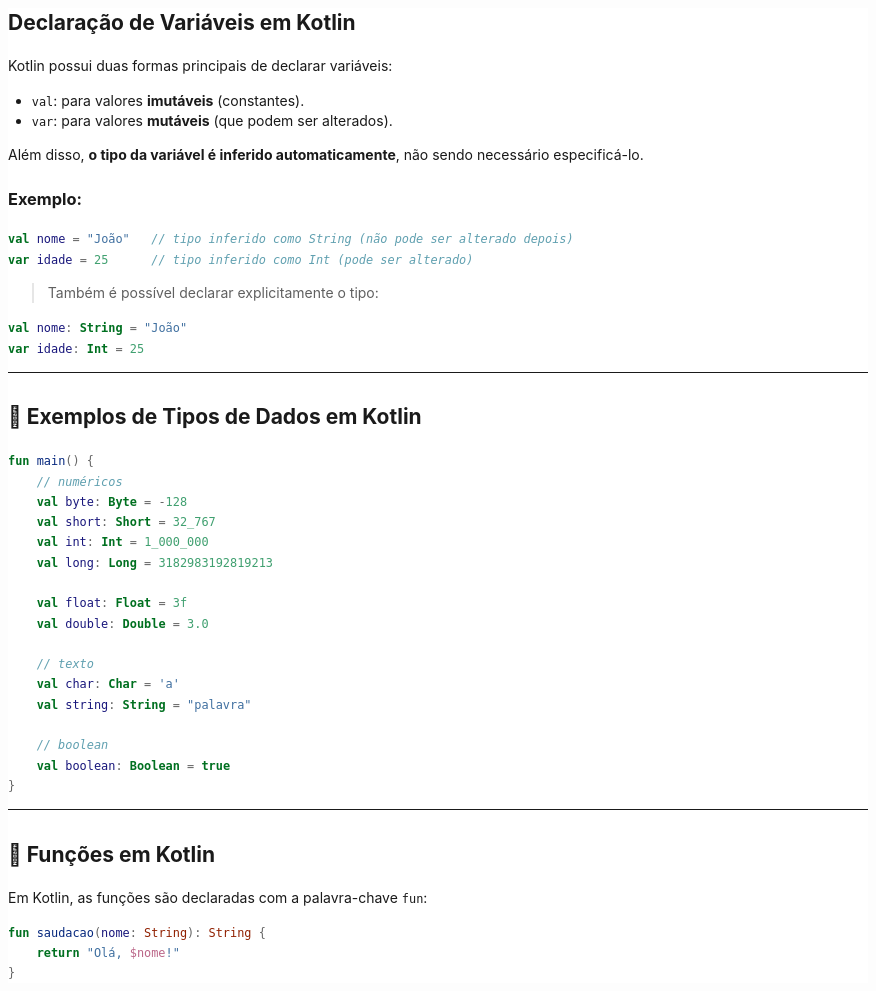 
## Declaração de Variáveis em Kotlin

Kotlin possui duas formas principais de declarar variáveis:

- `val`: para valores **imutáveis** (constantes).
- `var`: para valores **mutáveis** (que podem ser alterados).

Além disso, **o tipo da variável é inferido automaticamente**, não sendo necessário especificá-lo.

### Exemplo:

```kotlin
val nome = "João"   // tipo inferido como String (não pode ser alterado depois)
var idade = 25      // tipo inferido como Int (pode ser alterado)
```

> Também é possível declarar explicitamente o tipo:

```kotlin
val nome: String = "João"
var idade: Int = 25
```

---

## 🔢 Exemplos de Tipos de Dados em Kotlin

```kotlin
fun main() {
    // numéricos
    val byte: Byte = -128
    val short: Short = 32_767
    val int: Int = 1_000_000
    val long: Long = 3182983192819213

    val float: Float = 3f
    val double: Double = 3.0

    // texto
    val char: Char = 'a'
    val string: String = "palavra"

    // boolean
    val boolean: Boolean = true
}
```

---

## 🔧 Funções em Kotlin

Em Kotlin, as funções são declaradas com a palavra-chave `fun`:

```kotlin
fun saudacao(nome: String): String {
    return "Olá, $nome!"
}
```
